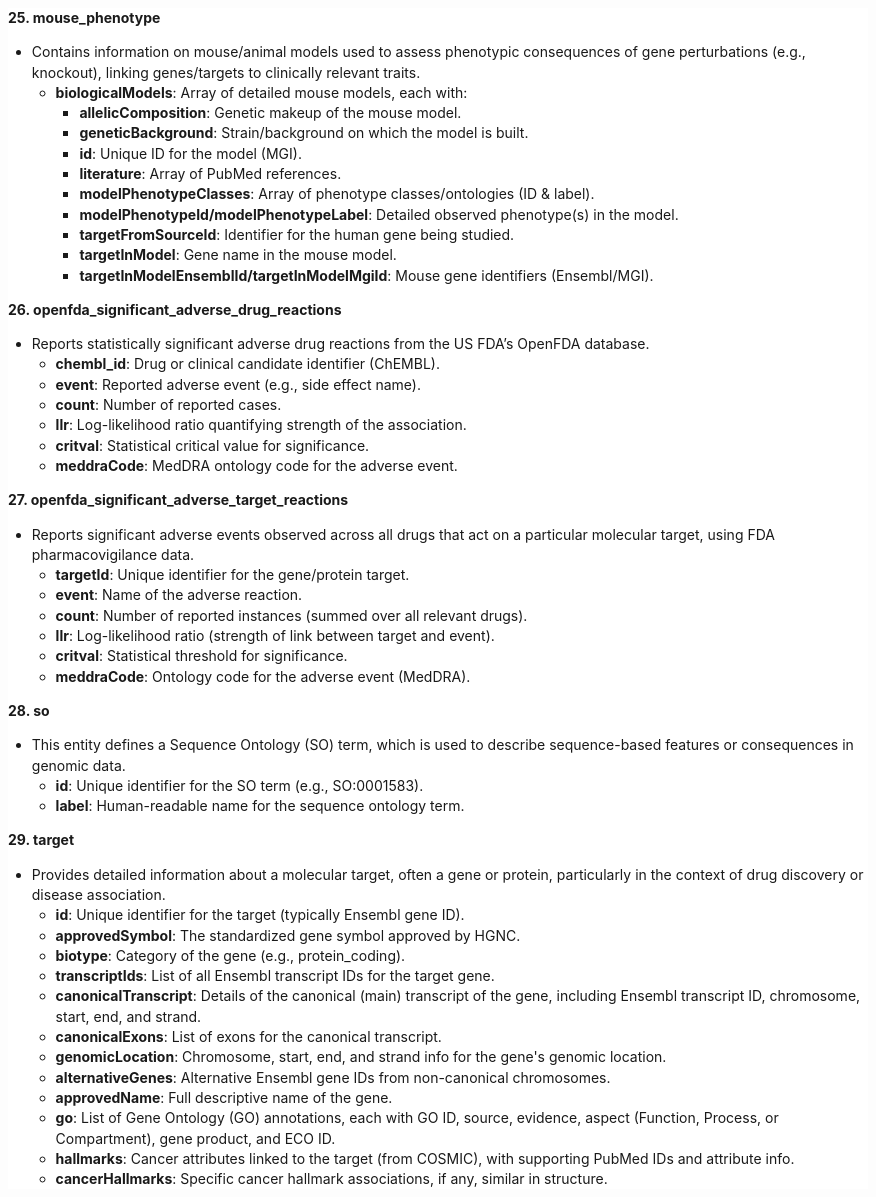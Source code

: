 **25. mouse_phenotype**
- Contains information on mouse/animal models used to assess phenotypic consequences of gene perturbations (e.g., knockout), linking genes/targets to clinically relevant traits.
  - **biologicalModels**: Array of detailed mouse models, each with:
    - **allelicComposition**: Genetic makeup of the mouse model.
    - **geneticBackground**: Strain/background on which the model is built.
    - **id**: Unique ID for the model (MGI).
    - **literature**: Array of PubMed references.
    - **modelPhenotypeClasses**: Array of phenotype classes/ontologies (ID & label).
    - **modelPhenotypeId/modelPhenotypeLabel**: Detailed observed phenotype(s) in the model.
    - **targetFromSourceId**: Identifier for the human gene being studied.
    - **targetInModel**: Gene name in the mouse model.
    - **targetInModelEnsemblId/targetInModelMgiId**: Mouse gene identifiers (Ensembl/MGI).

**26. openfda_significant_adverse_drug_reactions**
- Reports statistically significant adverse drug reactions from the US FDA’s OpenFDA database.
  - **chembl_id**: Drug or clinical candidate identifier (ChEMBL).
  - **event**: Reported adverse event (e.g., side effect name).
  - **count**: Number of reported cases.
  - **llr**: Log-likelihood ratio quantifying strength of the association.
  - **critval**: Statistical critical value for significance.
  - **meddraCode**: MedDRA ontology code for the adverse event.

**27. openfda_significant_adverse_target_reactions**
- Reports significant adverse events observed across all drugs that act on a particular molecular target, using FDA pharmacovigilance data.
  - **targetId**: Unique identifier for the gene/protein target.
  - **event**: Name of the adverse reaction.
  - **count**: Number of reported instances (summed over all relevant drugs).
  - **llr**: Log-likelihood ratio (strength of link between target and event).
  - **critval**: Statistical threshold for significance.
  - **meddraCode**: Ontology code for the adverse event (MedDRA).

**28. so**
- This entity defines a Sequence Ontology (SO) term, which is used to describe sequence-based features or consequences in genomic data.
  - **id**: Unique identifier for the SO term (e.g., SO:0001583).
  - **label**: Human-readable name for the sequence ontology term.

**29. target**
- Provides detailed information about a molecular target, often a gene or protein, particularly in the context of drug discovery or disease association.
  - **id**: Unique identifier for the target (typically Ensembl gene ID).
  - **approvedSymbol**: The standardized gene symbol approved by HGNC.
  - **biotype**: Category of the gene (e.g., protein_coding).
  - **transcriptIds**: List of all Ensembl transcript IDs for the target gene.
  - **canonicalTranscript**: Details of the canonical (main) transcript of the gene, including Ensembl transcript ID, chromosome, start, end, and strand.
  - **canonicalExons**: List of exons for the canonical transcript.
  - **genomicLocation**: Chromosome, start, end, and strand info for the gene's genomic location.
  - **alternativeGenes**: Alternative Ensembl gene IDs from non-canonical chromosomes.
  - **approvedName**: Full descriptive name of the gene.
  - **go**: List of Gene Ontology (GO) annotations, each with GO ID, source, evidence, aspect (Function, Process, or Compartment), gene product, and ECO ID.
  - **hallmarks**: Cancer attributes linked to the target (from COSMIC), with supporting PubMed IDs and attribute info.
  - **cancerHallmarks**: Specific cancer hallmark associations, if any, similar in structure.
